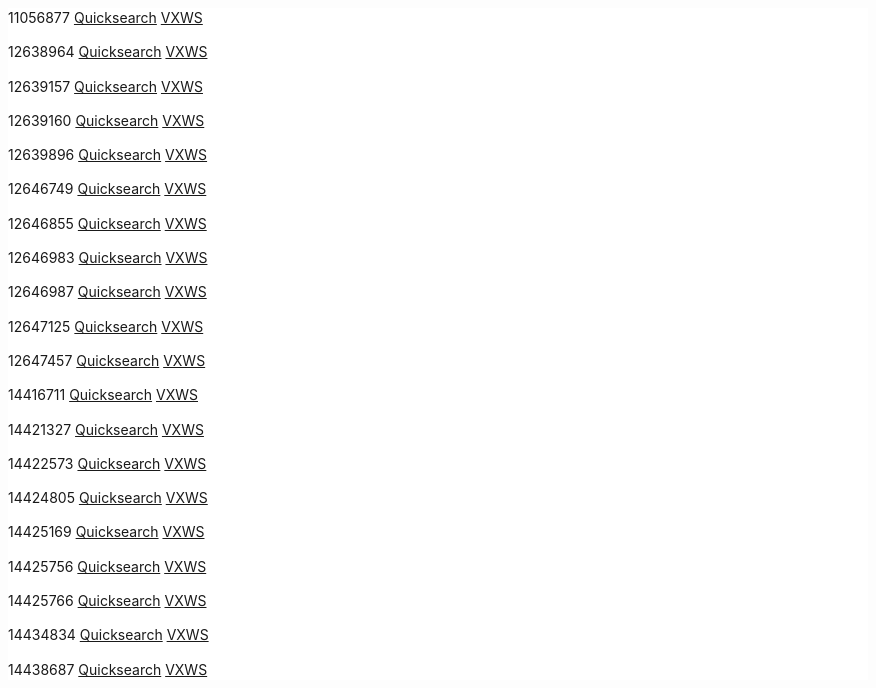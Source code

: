 11056877 [Quicksearch](https://search.library.yale.edu/catalog/11056877) [VXWS](http://prodorbis.library.yale.edu:7014/vxws/GetHoldingsService?bibId=11056877)

12638964 [Quicksearch](https://search.library.yale.edu/catalog/12638964) [VXWS](http://prodorbis.library.yale.edu:7014/vxws/GetHoldingsService?bibId=12638964)

12639157 [Quicksearch](https://search.library.yale.edu/catalog/12639157) [VXWS](http://prodorbis.library.yale.edu:7014/vxws/GetHoldingsService?bibId=12639157)

12639160 [Quicksearch](https://search.library.yale.edu/catalog/12639160) [VXWS](http://prodorbis.library.yale.edu:7014/vxws/GetHoldingsService?bibId=12639160)

12639896 [Quicksearch](https://search.library.yale.edu/catalog/12639896) [VXWS](http://prodorbis.library.yale.edu:7014/vxws/GetHoldingsService?bibId=12639896)

12646749 [Quicksearch](https://search.library.yale.edu/catalog/12646749) [VXWS](http://prodorbis.library.yale.edu:7014/vxws/GetHoldingsService?bibId=12646749)

12646855 [Quicksearch](https://search.library.yale.edu/catalog/12646855) [VXWS](http://prodorbis.library.yale.edu:7014/vxws/GetHoldingsService?bibId=12646855)

12646983 [Quicksearch](https://search.library.yale.edu/catalog/12646983) [VXWS](http://prodorbis.library.yale.edu:7014/vxws/GetHoldingsService?bibId=12646983)

12646987 [Quicksearch](https://search.library.yale.edu/catalog/12646987) [VXWS](http://prodorbis.library.yale.edu:7014/vxws/GetHoldingsService?bibId=12646987)

12647125 [Quicksearch](https://search.library.yale.edu/catalog/12647125) [VXWS](http://prodorbis.library.yale.edu:7014/vxws/GetHoldingsService?bibId=12647125)

12647457 [Quicksearch](https://search.library.yale.edu/catalog/12647457) [VXWS](http://prodorbis.library.yale.edu:7014/vxws/GetHoldingsService?bibId=12647457)

14416711 [Quicksearch](https://search.library.yale.edu/catalog/14416711) [VXWS](http://prodorbis.library.yale.edu:7014/vxws/GetHoldingsService?bibId=14416711)

14421327 [Quicksearch](https://search.library.yale.edu/catalog/14421327) [VXWS](http://prodorbis.library.yale.edu:7014/vxws/GetHoldingsService?bibId=14421327)

14422573 [Quicksearch](https://search.library.yale.edu/catalog/14422573) [VXWS](http://prodorbis.library.yale.edu:7014/vxws/GetHoldingsService?bibId=14422573)

14424805 [Quicksearch](https://search.library.yale.edu/catalog/14424805) [VXWS](http://prodorbis.library.yale.edu:7014/vxws/GetHoldingsService?bibId=14424805)

14425169 [Quicksearch](https://search.library.yale.edu/catalog/14425169) [VXWS](http://prodorbis.library.yale.edu:7014/vxws/GetHoldingsService?bibId=14425169)

14425756 [Quicksearch](https://search.library.yale.edu/catalog/14425756) [VXWS](http://prodorbis.library.yale.edu:7014/vxws/GetHoldingsService?bibId=14425756)

14425766 [Quicksearch](https://search.library.yale.edu/catalog/14425766) [VXWS](http://prodorbis.library.yale.edu:7014/vxws/GetHoldingsService?bibId=14425766)

14434834 [Quicksearch](https://search.library.yale.edu/catalog/14434834) [VXWS](http://prodorbis.library.yale.edu:7014/vxws/GetHoldingsService?bibId=14434834)

14438687 [Quicksearch](https://search.library.yale.edu/catalog/14438687) [VXWS](http://prodorbis.library.yale.edu:7014/vxws/GetHoldingsService?bibId=14438687)
